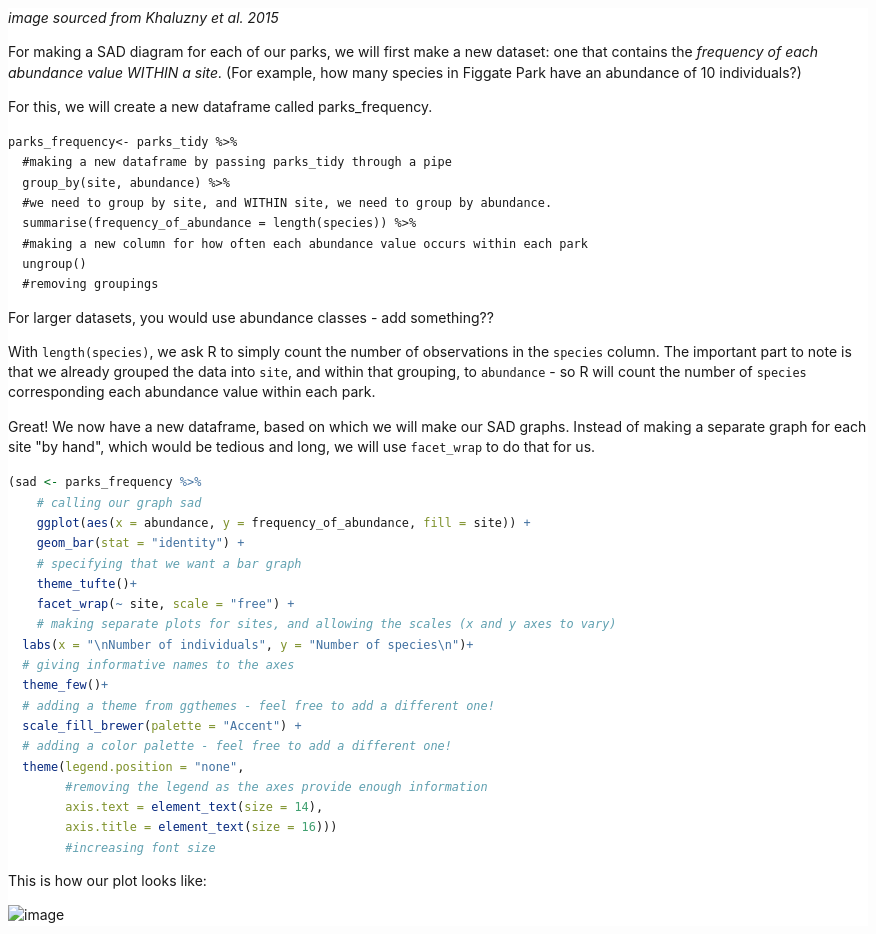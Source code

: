 *image sourced from Khaluzny et al. 2015*


For making a SAD diagram for each of our parks, we will first make a new dataset: one that contains the *frequency of each abundance value WITHIN a site.* (For example, how many species in Figgate Park have an abundance of 10 individuals?)

For this, we will create a new dataframe called parks_frequency.

```{r}
parks_frequency<- parks_tidy %>% 
  #making a new dataframe by passing parks_tidy through a pipe
  group_by(site, abundance) %>% 
  #we need to group by site, and WITHIN site, we need to group by abundance.
  summarise(frequency_of_abundance = length(species)) %>% 
  #making a new column for how often each abundance value occurs within each park
  ungroup()
  #removing groupings
```

For larger datasets, you would use abundance classes - add something??

With `length(species)`, we ask R to simply count the number of observations in the `species` column. The important part to note is that we already grouped the data into `site`, and within that grouping, to `abundance` - so R will count the number of `species` corresponding each abundance value within each park.

Great! We now have a new dataframe, based on which we will make our SAD graphs. Instead of making a separate graph for each site "by hand", which would be tedious and long, we will use `facet_wrap` to do that for us.

``` r
(sad <- parks_frequency %>%  
    # calling our graph sad
    ggplot(aes(x = abundance, y = frequency_of_abundance, fill = site)) +
    geom_bar(stat = "identity") +
    # specifying that we want a bar graph
    theme_tufte()+
    facet_wrap(~ site, scale = "free") +
    # making separate plots for sites, and allowing the scales (x and y axes to vary)
  labs(x = "\nNumber of individuals", y = "Number of species\n")+
  # giving informative names to the axes
  theme_few()+
  # adding a theme from ggthemes - feel free to add a different one!
  scale_fill_brewer(palette = "Accent") + 
  # adding a color palette - feel free to add a different one!
  theme(legend.position = "none",
        #removing the legend as the axes provide enough information 
        axis.text = element_text(size = 14), 
        axis.title = element_text(size = 16)))
        #increasing font size
```

This is how our plot looks like:

<img src="https://user-images.githubusercontent.com/114161055/204835023-7a553909-a56d-4561-8395-62c5b2f744a0.png" alt="image" width="400" height="400"/>
